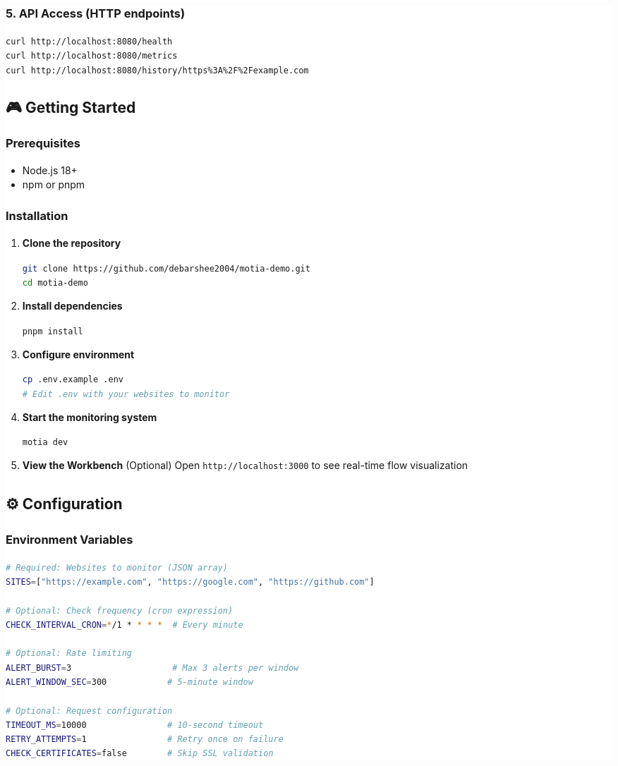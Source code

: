 ### 5. **API Access** (HTTP endpoints)

```bash
curl http://localhost:8080/health
curl http://localhost:8080/metrics
curl http://localhost:8080/history/https%3A%2F%2Fexample.com
```

## 🎮 Getting Started

### Prerequisites

- Node.js 18+
- npm or pnpm

### Installation

1. **Clone the repository**

   ```bash
   git clone https://github.com/debarshee2004/motia-demo.git
   cd motia-demo
   ```

2. **Install dependencies**

   ```bash
   pnpm install
   ```

3. **Configure environment**

   ```bash
   cp .env.example .env
   # Edit .env with your websites to monitor
   ```

4. **Start the monitoring system**

   ```bash
   motia dev
   ```

5. **View the Workbench** (Optional)
   Open `http://localhost:3000` to see real-time flow visualization

## ⚙️ Configuration

### Environment Variables

```bash
# Required: Websites to monitor (JSON array)
SITES=["https://example.com", "https://google.com", "https://github.com"]

# Optional: Check frequency (cron expression)
CHECK_INTERVAL_CRON=*/1 * * * *  # Every minute

# Optional: Rate limiting
ALERT_BURST=3                    # Max 3 alerts per window
ALERT_WINDOW_SEC=300            # 5-minute window

# Optional: Request configuration
TIMEOUT_MS=10000                # 10-second timeout
RETRY_ATTEMPTS=1                # Retry once on failure
CHECK_CERTIFICATES=false        # Skip SSL validation
```
